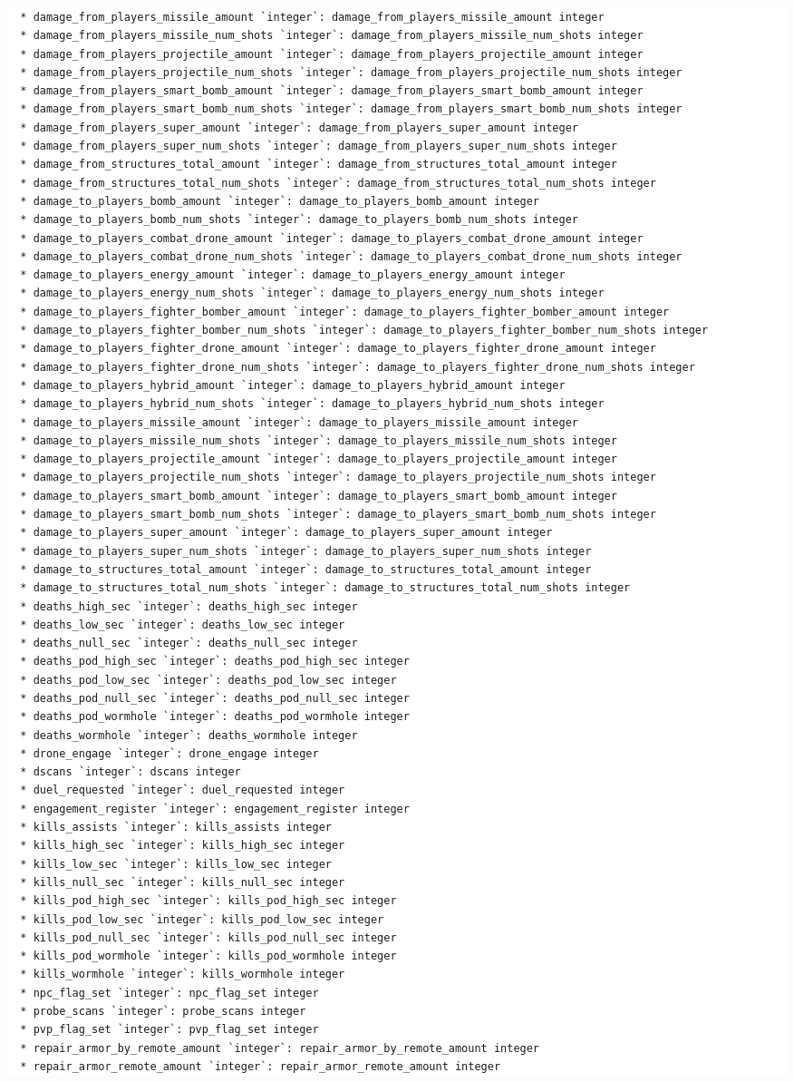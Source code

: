       * damage_from_players_missile_amount `integer`: damage_from_players_missile_amount integer
      * damage_from_players_missile_num_shots `integer`: damage_from_players_missile_num_shots integer
      * damage_from_players_projectile_amount `integer`: damage_from_players_projectile_amount integer
      * damage_from_players_projectile_num_shots `integer`: damage_from_players_projectile_num_shots integer
      * damage_from_players_smart_bomb_amount `integer`: damage_from_players_smart_bomb_amount integer
      * damage_from_players_smart_bomb_num_shots `integer`: damage_from_players_smart_bomb_num_shots integer
      * damage_from_players_super_amount `integer`: damage_from_players_super_amount integer
      * damage_from_players_super_num_shots `integer`: damage_from_players_super_num_shots integer
      * damage_from_structures_total_amount `integer`: damage_from_structures_total_amount integer
      * damage_from_structures_total_num_shots `integer`: damage_from_structures_total_num_shots integer
      * damage_to_players_bomb_amount `integer`: damage_to_players_bomb_amount integer
      * damage_to_players_bomb_num_shots `integer`: damage_to_players_bomb_num_shots integer
      * damage_to_players_combat_drone_amount `integer`: damage_to_players_combat_drone_amount integer
      * damage_to_players_combat_drone_num_shots `integer`: damage_to_players_combat_drone_num_shots integer
      * damage_to_players_energy_amount `integer`: damage_to_players_energy_amount integer
      * damage_to_players_energy_num_shots `integer`: damage_to_players_energy_num_shots integer
      * damage_to_players_fighter_bomber_amount `integer`: damage_to_players_fighter_bomber_amount integer
      * damage_to_players_fighter_bomber_num_shots `integer`: damage_to_players_fighter_bomber_num_shots integer
      * damage_to_players_fighter_drone_amount `integer`: damage_to_players_fighter_drone_amount integer
      * damage_to_players_fighter_drone_num_shots `integer`: damage_to_players_fighter_drone_num_shots integer
      * damage_to_players_hybrid_amount `integer`: damage_to_players_hybrid_amount integer
      * damage_to_players_hybrid_num_shots `integer`: damage_to_players_hybrid_num_shots integer
      * damage_to_players_missile_amount `integer`: damage_to_players_missile_amount integer
      * damage_to_players_missile_num_shots `integer`: damage_to_players_missile_num_shots integer
      * damage_to_players_projectile_amount `integer`: damage_to_players_projectile_amount integer
      * damage_to_players_projectile_num_shots `integer`: damage_to_players_projectile_num_shots integer
      * damage_to_players_smart_bomb_amount `integer`: damage_to_players_smart_bomb_amount integer
      * damage_to_players_smart_bomb_num_shots `integer`: damage_to_players_smart_bomb_num_shots integer
      * damage_to_players_super_amount `integer`: damage_to_players_super_amount integer
      * damage_to_players_super_num_shots `integer`: damage_to_players_super_num_shots integer
      * damage_to_structures_total_amount `integer`: damage_to_structures_total_amount integer
      * damage_to_structures_total_num_shots `integer`: damage_to_structures_total_num_shots integer
      * deaths_high_sec `integer`: deaths_high_sec integer
      * deaths_low_sec `integer`: deaths_low_sec integer
      * deaths_null_sec `integer`: deaths_null_sec integer
      * deaths_pod_high_sec `integer`: deaths_pod_high_sec integer
      * deaths_pod_low_sec `integer`: deaths_pod_low_sec integer
      * deaths_pod_null_sec `integer`: deaths_pod_null_sec integer
      * deaths_pod_wormhole `integer`: deaths_pod_wormhole integer
      * deaths_wormhole `integer`: deaths_wormhole integer
      * drone_engage `integer`: drone_engage integer
      * dscans `integer`: dscans integer
      * duel_requested `integer`: duel_requested integer
      * engagement_register `integer`: engagement_register integer
      * kills_assists `integer`: kills_assists integer
      * kills_high_sec `integer`: kills_high_sec integer
      * kills_low_sec `integer`: kills_low_sec integer
      * kills_null_sec `integer`: kills_null_sec integer
      * kills_pod_high_sec `integer`: kills_pod_high_sec integer
      * kills_pod_low_sec `integer`: kills_pod_low_sec integer
      * kills_pod_null_sec `integer`: kills_pod_null_sec integer
      * kills_pod_wormhole `integer`: kills_pod_wormhole integer
      * kills_wormhole `integer`: kills_wormhole integer
      * npc_flag_set `integer`: npc_flag_set integer
      * probe_scans `integer`: probe_scans integer
      * pvp_flag_set `integer`: pvp_flag_set integer
      * repair_armor_by_remote_amount `integer`: repair_armor_by_remote_amount integer
      * repair_armor_remote_amount `integer`: repair_armor_remote_amount integer
